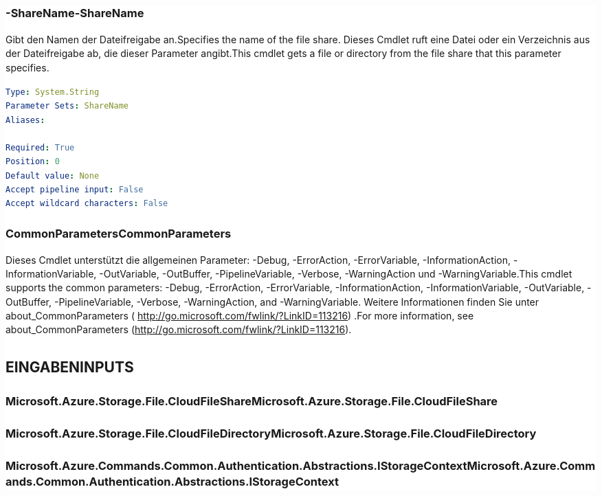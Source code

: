 ### <span data-ttu-id="88e8f-154">-ShareName</span><span class="sxs-lookup"><span data-stu-id="88e8f-154">-ShareName</span></span>
<span data-ttu-id="88e8f-155">Gibt den Namen der Dateifreigabe an.</span><span class="sxs-lookup"><span data-stu-id="88e8f-155">Specifies the name of the file share.</span></span>
<span data-ttu-id="88e8f-156">Dieses Cmdlet ruft eine Datei oder ein Verzeichnis aus der Dateifreigabe ab, die dieser Parameter angibt.</span><span class="sxs-lookup"><span data-stu-id="88e8f-156">This cmdlet gets a file or directory from the file share that this parameter specifies.</span></span>

```yaml
Type: System.String
Parameter Sets: ShareName
Aliases:

Required: True
Position: 0
Default value: None
Accept pipeline input: False
Accept wildcard characters: False
```

### <span data-ttu-id="88e8f-157">CommonParameters</span><span class="sxs-lookup"><span data-stu-id="88e8f-157">CommonParameters</span></span>
<span data-ttu-id="88e8f-158">Dieses Cmdlet unterstützt die allgemeinen Parameter: -Debug, -ErrorAction, -ErrorVariable, -InformationAction, -InformationVariable, -OutVariable, -OutBuffer, -PipelineVariable, -Verbose, -WarningAction und -WarningVariable.</span><span class="sxs-lookup"><span data-stu-id="88e8f-158">This cmdlet supports the common parameters: -Debug, -ErrorAction, -ErrorVariable, -InformationAction, -InformationVariable, -OutVariable, -OutBuffer, -PipelineVariable, -Verbose, -WarningAction, and -WarningVariable.</span></span> <span data-ttu-id="88e8f-159">Weitere Informationen finden Sie unter about_CommonParameters ( http://go.microsoft.com/fwlink/?LinkID=113216) .</span><span class="sxs-lookup"><span data-stu-id="88e8f-159">For more information, see about_CommonParameters (http://go.microsoft.com/fwlink/?LinkID=113216).</span></span>

## <span data-ttu-id="88e8f-160">EINGABEN</span><span class="sxs-lookup"><span data-stu-id="88e8f-160">INPUTS</span></span>

### <span data-ttu-id="88e8f-161">Microsoft.Azure.Storage.File.CloudFileShare</span><span class="sxs-lookup"><span data-stu-id="88e8f-161">Microsoft.Azure.Storage.File.CloudFileShare</span></span>

### <span data-ttu-id="88e8f-162">Microsoft.Azure.Storage.File.CloudFileDirectory</span><span class="sxs-lookup"><span data-stu-id="88e8f-162">Microsoft.Azure.Storage.File.CloudFileDirectory</span></span>

### <span data-ttu-id="88e8f-163">Microsoft.Azure.Commands.Common.Authentication.Abstractions.IStorageContext</span><span class="sxs-lookup"><span data-stu-id="88e8f-163">Microsoft.Azure.Commands.Common.Authentication.Abstractions.IStorageContext</span></span>
